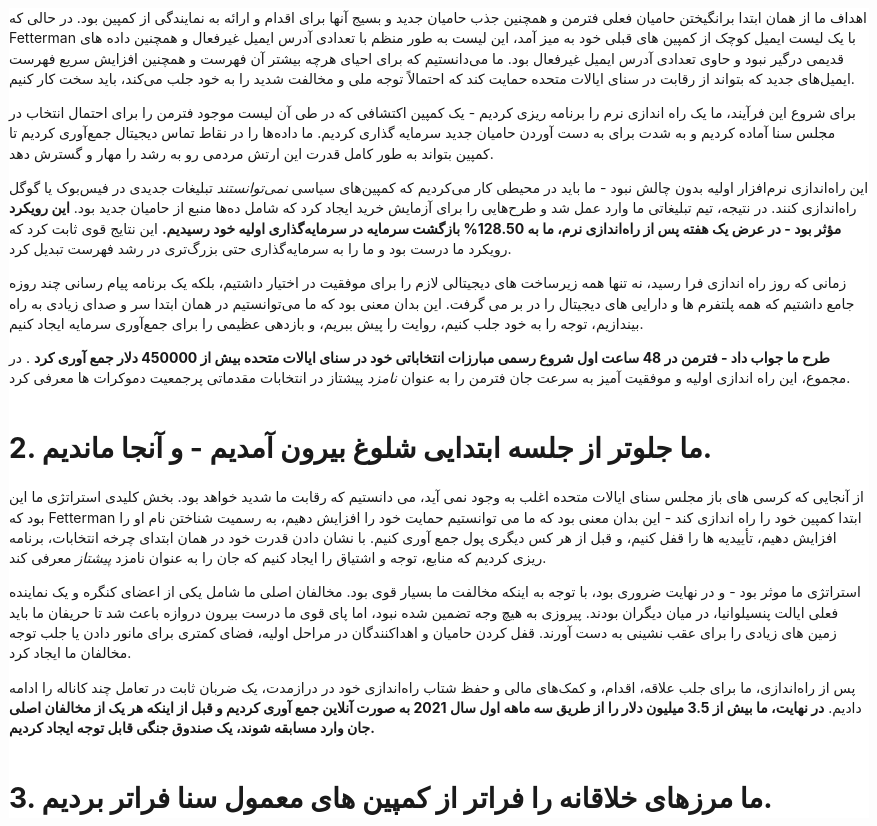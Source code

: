 اهداف ما از همان ابتدا برانگیختن حامیان فعلی فترمن و همچنین جذب حامیان جدید و بسیج آنها برای اقدام و ارائه به نمایندگی از کمپین بود. در حالی که Fetterman با یک لیست ایمیل کوچک از کمپین های قبلی خود به میز آمد، این لیست به طور منظم با تعدادی آدرس ایمیل غیرفعال و همچنین داده های قدیمی درگیر نبود و حاوی تعدادی آدرس ایمیل غیرفعال بود. ما می‌دانستیم که برای احیای هرچه بیشتر آن فهرست و همچنین افزایش سریع فهرست ایمیل‌های جدید که بتواند از رقابت در سنای ایالات متحده حمایت کند که احتمالاً توجه ملی و مخالفت شدید را به خود جلب می‌کند، باید سخت کار کنیم.

برای شروع این فرآیند، ما یک راه اندازی نرم را برنامه ریزی کردیم - یک کمپین اکتشافی که در طی آن لیست موجود فترمن را برای احتمال انتخاب در مجلس سنا آماده کردیم و به شدت برای به دست آوردن حامیان جدید سرمایه گذاری کردیم. ما داده‌ها را در نقاط تماس دیجیتال جمع‌آوری کردیم تا کمپین بتواند به طور کامل قدرت این ارتش مردمی رو به رشد را مهار و گسترش دهد.

این راه‌اندازی نرم‌افزار اولیه بدون چالش نبود - ما باید در محیطی کار می‌کردیم که کمپین‌های سیاسی _نمی‌توانستند_ تبلیغات جدیدی در فیس‌بوک یا گوگل راه‌اندازی کنند. در نتیجه، تیم تبلیغاتی ما وارد عمل شد و طرح‌هایی را برای آزمایش خرید ایجاد کرد که شامل ده‌ها منبع از حامیان جدید بود. **این رویکرد مؤثر بود - در عرض یک هفته پس از راه‌اندازی نرم، ما به 128.50% بازگشت سرمایه در سرمایه‌گذاری اولیه خود رسیدیم.** این نتایج قوی ثابت کرد که رویکرد ما درست بود و ما را به سرمایه‌گذاری حتی بزرگ‌تری در رشد فهرست تبدیل کرد.

زمانی که روز راه اندازی فرا رسید، نه تنها همه زیرساخت های دیجیتالی لازم را برای موفقیت در اختیار داشتیم، بلکه یک برنامه پیام رسانی چند روزه جامع داشتیم که همه پلتفرم ها و دارایی های دیجیتال را در بر می گرفت. این بدان معنی بود که ما می‌توانستیم در همان ابتدا سر و صدای زیادی به راه بیندازیم، توجه را به خود جلب کنیم، روایت را پیش ببریم، و بازدهی عظیمی را برای جمع‌آوری سرمایه ایجاد کنیم.

**طرح ما جواب داد - فترمن در 48 ساعت اول شروع رسمی مبارزات انتخاباتی خود در سنای ایالات متحده بیش از 450000 دلار جمع آوری کرد** . در مجموع، این راه اندازی اولیه و موفقیت آمیز به سرعت جان فترمن را به عنوان _نامزد_ پیشتاز در انتخابات مقدماتی پرجمعیت دموکرات ها معرفی کرد.

# **2. ما جلوتر از جلسه ابتدایی شلوغ بیرون آمدیم - و آنجا ماندیم.**

از آنجایی که کرسی های باز مجلس سنای ایالات متحده اغلب به وجود نمی آید، می دانستیم که رقابت ما شدید خواهد بود. بخش کلیدی استراتژی ما این بود که Fetterman ابتدا کمپین خود را راه اندازی کند - این بدان معنی بود که ما می توانستیم حمایت خود را افزایش دهیم، به رسمیت شناختن نام او را افزایش دهیم، تأییدیه ها را قفل کنیم، و قبل از هر کس دیگری پول جمع آوری کنیم. با نشان دادن قدرت خود در همان ابتدای چرخه انتخابات، برنامه ریزی کردیم که منابع، توجه و اشتیاق را ایجاد کنیم که جان را به عنوان نامزد _پیشتاز_ معرفی کند.

استراتژی ما موثر بود - و در نهایت ضروری بود، با توجه به اینکه مخالفت ما بسیار قوی بود. مخالفان اصلی ما شامل یکی از اعضای کنگره و یک نماینده فعلی ایالت پنسیلوانیا، در میان دیگران بودند. پیروزی به هیچ وجه تضمین شده نبود، اما پای قوی ما درست بیرون دروازه باعث شد تا حریفان ما باید زمین های زیادی را برای عقب نشینی به دست آورند. قفل کردن حامیان و اهداکنندگان در مراحل اولیه، فضای کمتری برای مانور دادن یا جلب توجه مخالفان ما ایجاد کرد.

پس از راه‌اندازی، ما برای جلب علاقه، اقدام، و کمک‌های مالی و حفظ شتاب راه‌اندازی خود در درازمدت، یک ضربان ثابت در تعامل چند کاناله را ادامه دادیم. **در نهایت، ما بیش از 3.5 میلیون دلار را از طریق سه ماهه اول سال 2021 به صورت آنلاین جمع آوری کردیم و قبل از اینکه هر یک از مخالفان اصلی جان وارد مسابقه شوند، یک صندوق جنگی قابل توجه ایجاد کردیم.**

# **3. ما مرزهای خلاقانه را فراتر از کمپین های معمول سنا فراتر بردیم.**
